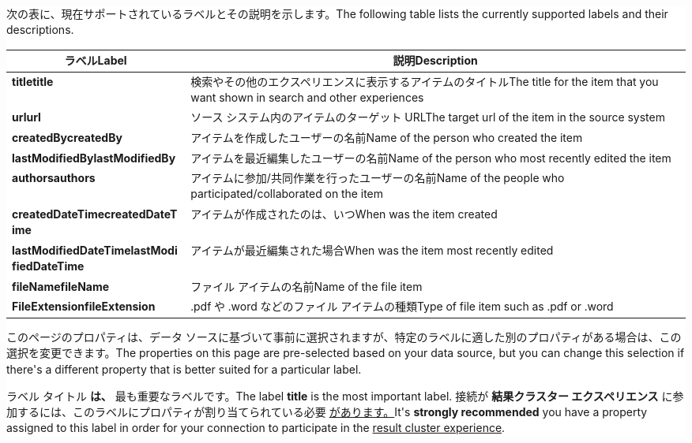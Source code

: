 <span data-ttu-id="9ef94-147">次の表に、現在サポートされているラベルとその説明を示します。</span><span class="sxs-lookup"><span data-stu-id="9ef94-147">The following table lists the currently supported labels and their descriptions.</span></span>  

<span data-ttu-id="9ef94-148">ラベル</span><span class="sxs-lookup"><span data-stu-id="9ef94-148">Label</span></span> | <span data-ttu-id="9ef94-149">説明</span><span class="sxs-lookup"><span data-stu-id="9ef94-149">Description</span></span>
--- | ---  
<span data-ttu-id="9ef94-150">**title**</span><span class="sxs-lookup"><span data-stu-id="9ef94-150">**title**</span></span> | <span data-ttu-id="9ef94-151">検索やその他のエクスペリエンスに表示するアイテムのタイトル</span><span class="sxs-lookup"><span data-stu-id="9ef94-151">The title for the item that you want shown in search and other experiences</span></span>
<span data-ttu-id="9ef94-152">**url**</span><span class="sxs-lookup"><span data-stu-id="9ef94-152">**url**</span></span> | <span data-ttu-id="9ef94-153">ソース システム内のアイテムのターゲット URL</span><span class="sxs-lookup"><span data-stu-id="9ef94-153">The target url of the item in the source system</span></span>
<span data-ttu-id="9ef94-154">**createdBy**</span><span class="sxs-lookup"><span data-stu-id="9ef94-154">**createdBy**</span></span> | <span data-ttu-id="9ef94-155">アイテムを作成したユーザーの名前</span><span class="sxs-lookup"><span data-stu-id="9ef94-155">Name of the person who created the item</span></span>
<span data-ttu-id="9ef94-156">**lastModifiedBy**</span><span class="sxs-lookup"><span data-stu-id="9ef94-156">**lastModifiedBy**</span></span> | <span data-ttu-id="9ef94-157">アイテムを最近編集したユーザーの名前</span><span class="sxs-lookup"><span data-stu-id="9ef94-157">Name of the person who most recently edited the item</span></span>
<span data-ttu-id="9ef94-158">**authors**</span><span class="sxs-lookup"><span data-stu-id="9ef94-158">**authors**</span></span> | <span data-ttu-id="9ef94-159">アイテムに参加/共同作業を行ったユーザーの名前</span><span class="sxs-lookup"><span data-stu-id="9ef94-159">Name of the people who participated/collaborated on the item</span></span>
<span data-ttu-id="9ef94-160">**createdDateTime**</span><span class="sxs-lookup"><span data-stu-id="9ef94-160">**createdDateTime**</span></span> | <span data-ttu-id="9ef94-161">アイテムが作成されたのは、いつ</span><span class="sxs-lookup"><span data-stu-id="9ef94-161">When was the item created</span></span>
<span data-ttu-id="9ef94-162">**lastModifiedDateTime**</span><span class="sxs-lookup"><span data-stu-id="9ef94-162">**lastModifiedDateTime**</span></span> | <span data-ttu-id="9ef94-163">アイテムが最近編集された場合</span><span class="sxs-lookup"><span data-stu-id="9ef94-163">When was the item most recently edited</span></span>
<span data-ttu-id="9ef94-164">**fileName**</span><span class="sxs-lookup"><span data-stu-id="9ef94-164">**fileName**</span></span> | <span data-ttu-id="9ef94-165">ファイル アイテムの名前</span><span class="sxs-lookup"><span data-stu-id="9ef94-165">Name of the file item</span></span>
<span data-ttu-id="9ef94-166">**FileExtension**</span><span class="sxs-lookup"><span data-stu-id="9ef94-166">**fileExtension**</span></span> | <span data-ttu-id="9ef94-167">.pdf や .word などのファイル アイテムの種類</span><span class="sxs-lookup"><span data-stu-id="9ef94-167">Type of file item such as .pdf or .word</span></span>

<span data-ttu-id="9ef94-168">このページのプロパティは、データ ソースに基づいて事前に選択されますが、特定のラベルに適した別のプロパティがある場合は、この選択を変更できます。</span><span class="sxs-lookup"><span data-stu-id="9ef94-168">The properties on this page are pre-selected based on your data source, but you can change this selection if there's a different property that is better suited for a particular label.</span></span>  

<span data-ttu-id="9ef94-169">ラベル タイトル **は、** 最も重要なラベルです。</span><span class="sxs-lookup"><span data-stu-id="9ef94-169">The label **title** is the most important label.</span></span> <span data-ttu-id="9ef94-170">接続が **結果クラスター エクスペリエンス** に参加するには、このラベルにプロパティが割り当てられている必要 [があります。](result-cluster.md)</span><span class="sxs-lookup"><span data-stu-id="9ef94-170">It's **strongly recommended** you have a property assigned to this label in order for your connection to participate in the [result cluster experience](result-cluster.md).</span></span>
